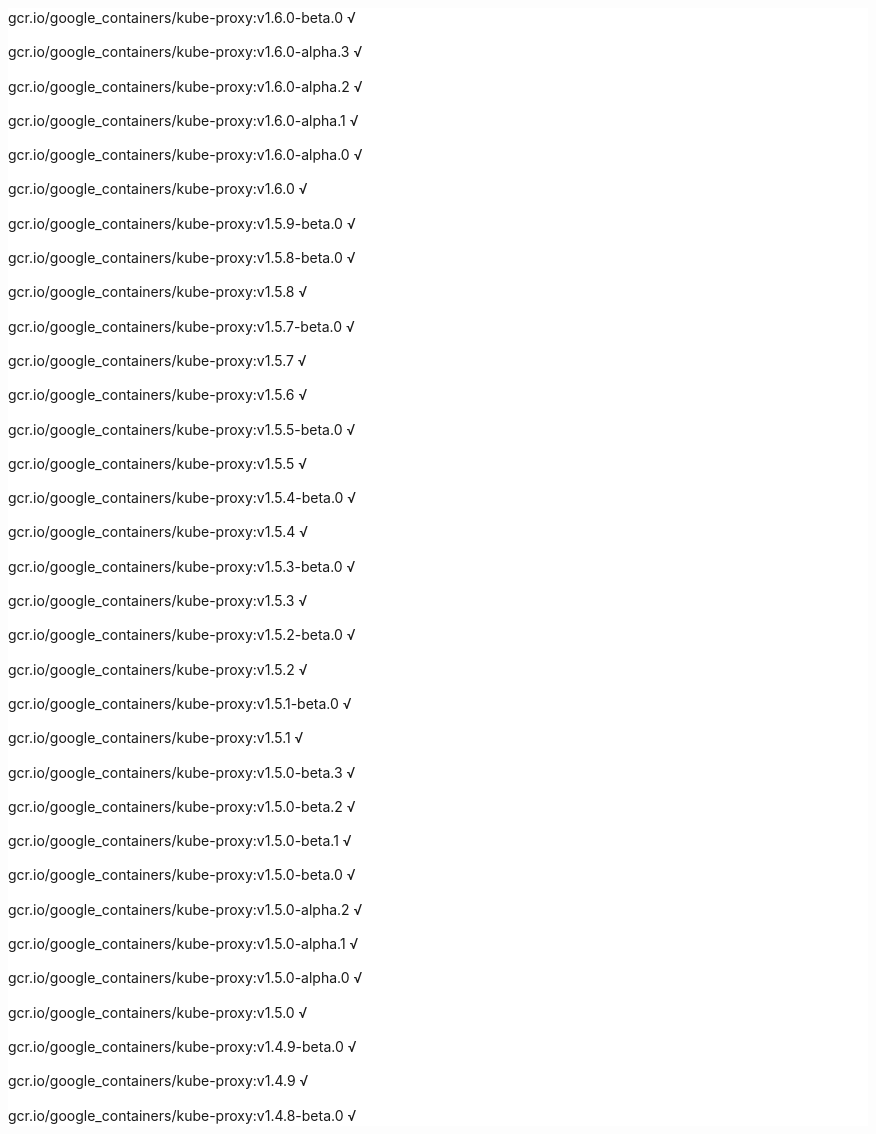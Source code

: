 gcr.io/google_containers/kube-proxy:v1.6.0-beta.0 √

gcr.io/google_containers/kube-proxy:v1.6.0-alpha.3 √

gcr.io/google_containers/kube-proxy:v1.6.0-alpha.2 √

gcr.io/google_containers/kube-proxy:v1.6.0-alpha.1 √

gcr.io/google_containers/kube-proxy:v1.6.0-alpha.0 √

gcr.io/google_containers/kube-proxy:v1.6.0 √

gcr.io/google_containers/kube-proxy:v1.5.9-beta.0 √

gcr.io/google_containers/kube-proxy:v1.5.8-beta.0 √

gcr.io/google_containers/kube-proxy:v1.5.8 √

gcr.io/google_containers/kube-proxy:v1.5.7-beta.0 √

gcr.io/google_containers/kube-proxy:v1.5.7 √

gcr.io/google_containers/kube-proxy:v1.5.6 √

gcr.io/google_containers/kube-proxy:v1.5.5-beta.0 √

gcr.io/google_containers/kube-proxy:v1.5.5 √

gcr.io/google_containers/kube-proxy:v1.5.4-beta.0 √

gcr.io/google_containers/kube-proxy:v1.5.4 √

gcr.io/google_containers/kube-proxy:v1.5.3-beta.0 √

gcr.io/google_containers/kube-proxy:v1.5.3 √

gcr.io/google_containers/kube-proxy:v1.5.2-beta.0 √

gcr.io/google_containers/kube-proxy:v1.5.2 √

gcr.io/google_containers/kube-proxy:v1.5.1-beta.0 √

gcr.io/google_containers/kube-proxy:v1.5.1 √

gcr.io/google_containers/kube-proxy:v1.5.0-beta.3 √

gcr.io/google_containers/kube-proxy:v1.5.0-beta.2 √

gcr.io/google_containers/kube-proxy:v1.5.0-beta.1 √

gcr.io/google_containers/kube-proxy:v1.5.0-beta.0 √

gcr.io/google_containers/kube-proxy:v1.5.0-alpha.2 √

gcr.io/google_containers/kube-proxy:v1.5.0-alpha.1 √

gcr.io/google_containers/kube-proxy:v1.5.0-alpha.0 √

gcr.io/google_containers/kube-proxy:v1.5.0 √

gcr.io/google_containers/kube-proxy:v1.4.9-beta.0 √

gcr.io/google_containers/kube-proxy:v1.4.9 √

gcr.io/google_containers/kube-proxy:v1.4.8-beta.0 √
